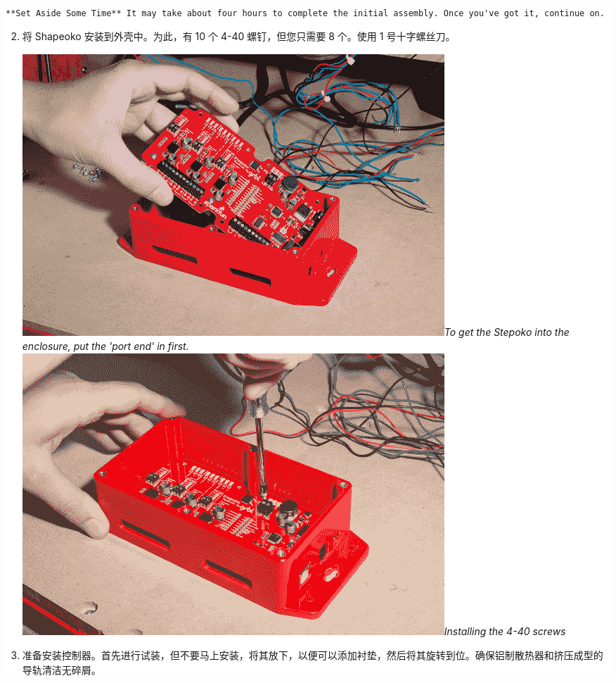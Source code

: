     **Set Aside Some Time** It may take about four hours to complete the initial assembly. Once you've got it, continue on.
2.  将 Shapeoko 安装到外壳中。为此，有 10 个 4-40 螺钉，但您只需要 8 个。使用 1 号十字螺丝刀。

    [![alt text](img/cc99586402b525a55caf6a2b05ddbd78.png)](https://cdn.sparkfun.com/assets/learn_tutorials/4/5/6/Shapeoko_Tutorial-37.jpg)*To get the Stepoko into the enclosure, put the 'port end' in first.*[![alt text](img/51fd7ba3813e2f2cfda33977c337b93a.png)](https://cdn.sparkfun.com/assets/learn_tutorials/4/5/6/Shapeoko_Tutorial-38.jpg)*Installing the 4-40 screws*
3.  准备安装控制器。首先进行试装，但不要马上安装，将其放下，以便可以添加衬垫，然后将其旋转到位。确保铝制散热器和挤压成型的导轨清洁无碎屑。
